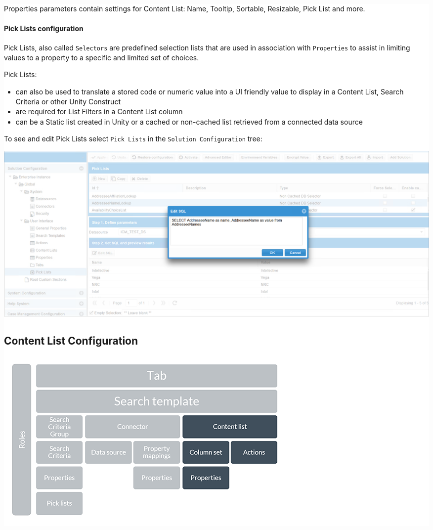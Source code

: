 Properties parameters contain settings for Content List: Name, Tooltip, Sortable, Resizable, Pick List and more.

#### Pick Lists configuration

Pick Lists, also called `Selectors` are predefined selection lists that are used in association with `Properties` to assist in limiting values to a property to a specific and limited set of choices.

Pick Lists:
- can also be used to translate a stored code or numeric value into a UI friendly value to display in a Content List, Search Criteria or other Unity Construct
- are required for List Filters in a Content List column
- can be a Static list created in Unity or a cached or non-cached list retrieved from a connected data source

To see and edit Pick Lists select `Pick Lists` in the `Solution Configuration` tree:

![Pick Lists](unity-configuration-basics/images/pick-lists.png)

## Content List Configuration

![Content list scheme](unity-configuration-basics/images/content-list-scheme.png)
